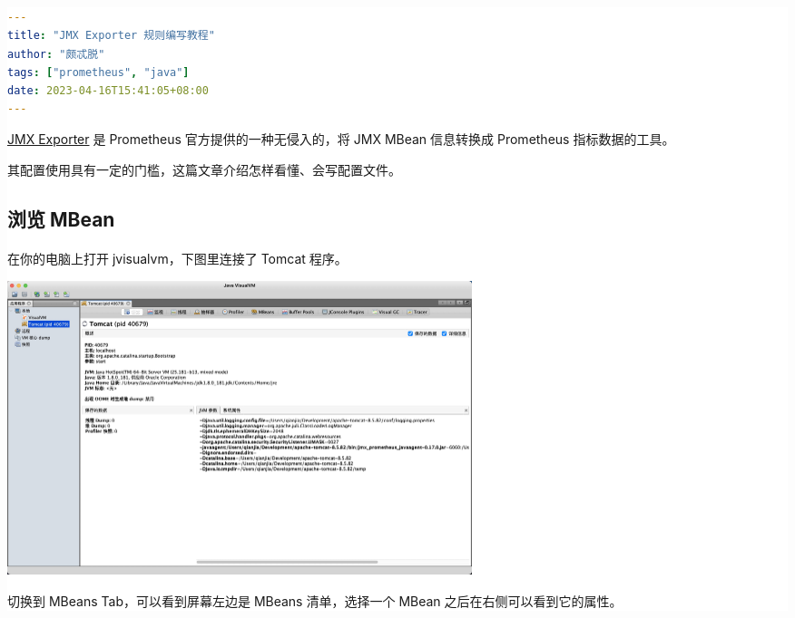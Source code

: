 ```yaml
---
title: "JMX Exporter 规则编写教程"
author: "颇忒脱"
tags: ["prometheus", "java"]
date: 2023-04-16T15:41:05+08:00
---
```




[JMX Exporter][0] 是 Prometheus 官方提供的一种无侵入的，将 JMX MBean 信息转换成 Prometheus 指标数据的工具。

其配置使用具有一定的门槛，这篇文章介绍怎样看懂、会写配置文件。

## 浏览 MBean

在你的电脑上打开 jvisualvm，下图里连接了 Tomcat 程序。

<img src="01.jpg" style="zoom:50%" />

切换到 MBeans Tab，可以看到屏幕左边是 MBeans 清单，选择一个 MBean 之后在右侧可以看到它的属性。


[0]: https://github.com/prometheus/jmx_exporter
[1]: https://github.com/prometheus/jmx_exporter#pattern-input
[2]: https://docs.oracle.com/cd/E19698-01/816-7609/openmbean-4/index.html
[3]: https://docs.oracle.com/javase/6/docs/api/javax/management/ObjectName.html
[4]: https://github.com/prometheus/jmx_exporter/tree/main/example_configs